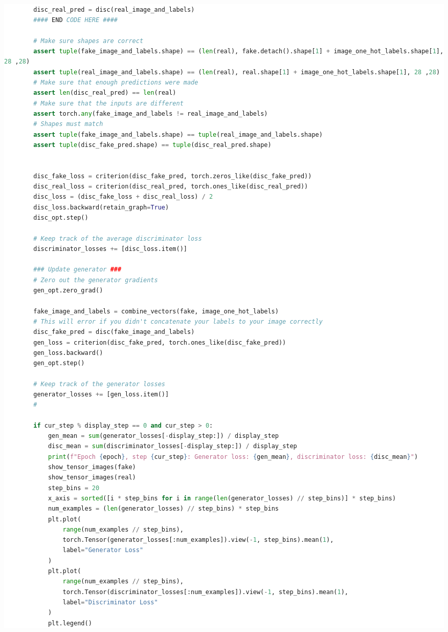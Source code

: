 ```python
        disc_real_pred = disc(real_image_and_labels)
        #### END CODE HERE ####
        
        # Make sure shapes are correct 
        assert tuple(fake_image_and_labels.shape) == (len(real), fake.detach().shape[1] + image_one_hot_labels.shape[1], 28 ,28)
        assert tuple(real_image_and_labels.shape) == (len(real), real.shape[1] + image_one_hot_labels.shape[1], 28 ,28)
        # Make sure that enough predictions were made
        assert len(disc_real_pred) == len(real)
        # Make sure that the inputs are different
        assert torch.any(fake_image_and_labels != real_image_and_labels)
        # Shapes must match
        assert tuple(fake_image_and_labels.shape) == tuple(real_image_and_labels.shape)
        assert tuple(disc_fake_pred.shape) == tuple(disc_real_pred.shape)
        
        
        disc_fake_loss = criterion(disc_fake_pred, torch.zeros_like(disc_fake_pred))
        disc_real_loss = criterion(disc_real_pred, torch.ones_like(disc_real_pred))
        disc_loss = (disc_fake_loss + disc_real_loss) / 2
        disc_loss.backward(retain_graph=True)
        disc_opt.step() 

        # Keep track of the average discriminator loss
        discriminator_losses += [disc_loss.item()]

        ### Update generator ###
        # Zero out the generator gradients
        gen_opt.zero_grad()

        fake_image_and_labels = combine_vectors(fake, image_one_hot_labels)
        # This will error if you didn't concatenate your labels to your image correctly
        disc_fake_pred = disc(fake_image_and_labels)
        gen_loss = criterion(disc_fake_pred, torch.ones_like(disc_fake_pred))
        gen_loss.backward()
        gen_opt.step()

        # Keep track of the generator losses
        generator_losses += [gen_loss.item()]
        #

        if cur_step % display_step == 0 and cur_step > 0:
            gen_mean = sum(generator_losses[-display_step:]) / display_step
            disc_mean = sum(discriminator_losses[-display_step:]) / display_step
            print(f"Epoch {epoch}, step {cur_step}: Generator loss: {gen_mean}, discriminator loss: {disc_mean}")
            show_tensor_images(fake)
            show_tensor_images(real)
            step_bins = 20
            x_axis = sorted([i * step_bins for i in range(len(generator_losses) // step_bins)] * step_bins)
            num_examples = (len(generator_losses) // step_bins) * step_bins
            plt.plot(
                range(num_examples // step_bins), 
                torch.Tensor(generator_losses[:num_examples]).view(-1, step_bins).mean(1),
                label="Generator Loss"
            )
            plt.plot(
                range(num_examples // step_bins), 
                torch.Tensor(discriminator_losses[:num_examples]).view(-1, step_bins).mean(1),
                label="Discriminator Loss"
            )
            plt.legend()
```